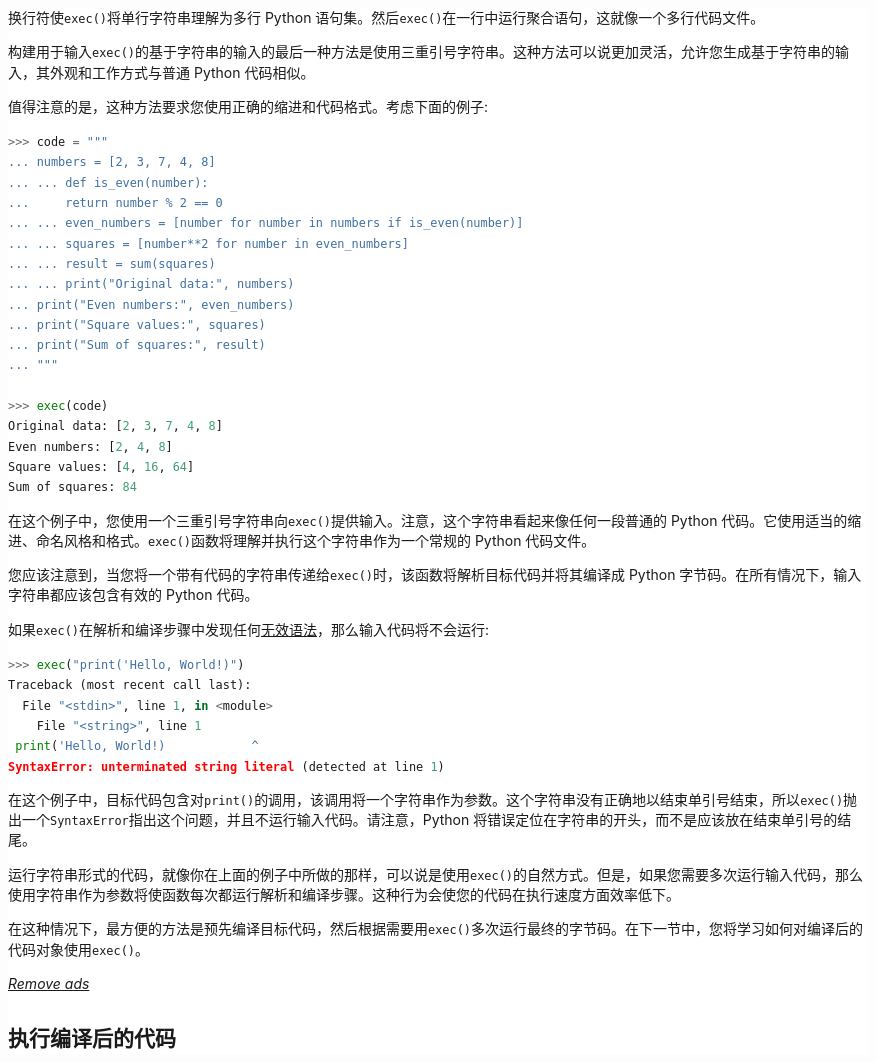 换行符使`exec()`将单行字符串理解为多行 Python 语句集。然后`exec()`在一行中运行聚合语句，这就像一个多行代码文件。

构建用于输入`exec()`的基于字符串的输入的最后一种方法是使用三重引号字符串。这种方法可以说更加灵活，允许您生成基于字符串的输入，其外观和工作方式与普通 Python 代码相似。

值得注意的是，这种方法要求您使用正确的缩进和代码格式。考虑下面的例子:

>>>

```py
>>> code = """
... numbers = [2, 3, 7, 4, 8]
... ... def is_even(number):
...     return number % 2 == 0
... ... even_numbers = [number for number in numbers if is_even(number)]
... ... squares = [number**2 for number in even_numbers]
... ... result = sum(squares)
... ... print("Original data:", numbers)
... print("Even numbers:", even_numbers)
... print("Square values:", squares)
... print("Sum of squares:", result)
... """

>>> exec(code)
Original data: [2, 3, 7, 4, 8]
Even numbers: [2, 4, 8]
Square values: [4, 16, 64]
Sum of squares: 84
```

在这个例子中，您使用一个三重引号字符串向`exec()`提供输入。注意，这个字符串看起来像任何一段普通的 Python 代码。它使用适当的缩进、命名风格和格式。`exec()`函数将理解并执行这个字符串作为一个常规的 Python 代码文件。

您应该注意到，当您将一个带有代码的字符串传递给`exec()`时，该函数将解析目标代码并将其编译成 Python 字节码。在所有情况下，输入字符串都应该包含有效的 Python 代码。

如果`exec()`在解析和编译步骤中发现任何[无效语法](https://realpython.com/invalid-syntax-python/)，那么输入代码将不会运行:

>>>

```py
>>> exec("print('Hello, World!)")
Traceback (most recent call last):
  File "<stdin>", line 1, in <module>
    File "<string>", line 1
 print('Hello, World!)            ^
SyntaxError: unterminated string literal (detected at line 1)
```

在这个例子中，目标代码包含对`print()`的调用，该调用将一个字符串作为参数。这个字符串没有正确地以结束单引号结束，所以`exec()`抛出一个`SyntaxError`指出这个问题，并且不运行输入代码。请注意，Python 将错误定位在字符串的开头，而不是应该放在结束单引号的结尾。

运行字符串形式的代码，就像你在上面的例子中所做的那样，可以说是使用`exec()`的自然方式。但是，如果您需要多次运行输入代码，那么使用字符串作为参数将使函数每次都运行解析和编译步骤。这种行为会使您的代码在执行速度方面效率低下。

在这种情况下，最方便的方法是预先编译目标代码，然后根据需要用`exec()`多次运行最终的字节码。在下一节中，您将学习如何对编译后的代码对象使用`exec()`。

[*Remove ads*](/account/join/)

## 执行编译后的代码
